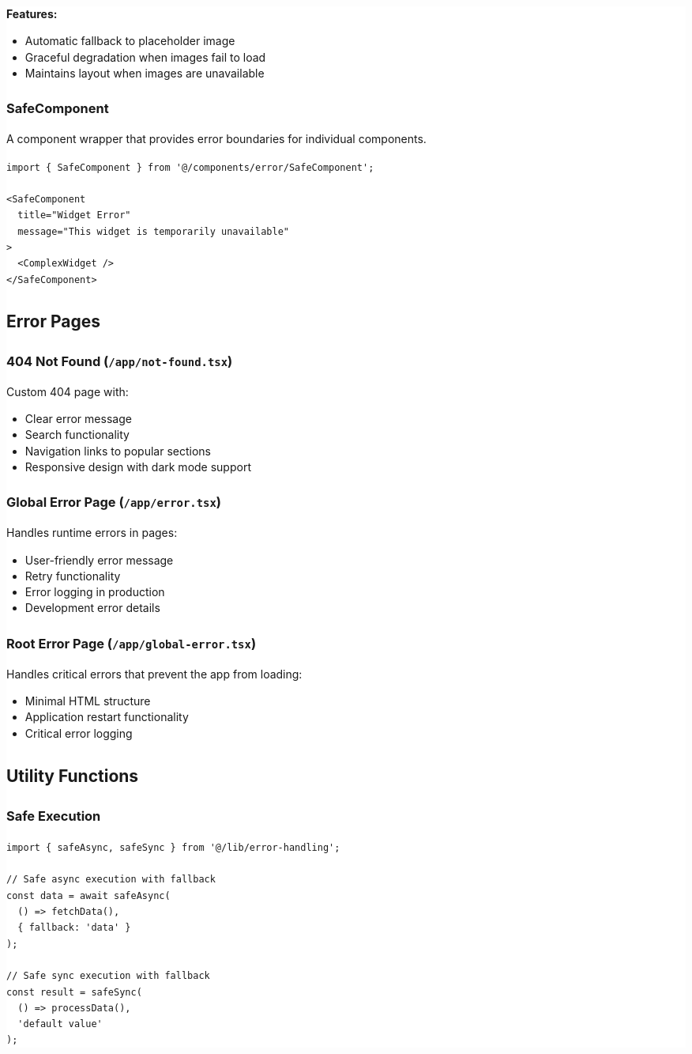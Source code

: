 **Features:**
- Automatic fallback to placeholder image
- Graceful degradation when images fail to load
- Maintains layout when images are unavailable

### SafeComponent

A component wrapper that provides error boundaries for individual components.

```tsx
import { SafeComponent } from '@/components/error/SafeComponent';

<SafeComponent
  title="Widget Error"
  message="This widget is temporarily unavailable"
>
  <ComplexWidget />
</SafeComponent>
```

## Error Pages

### 404 Not Found (`/app/not-found.tsx`)

Custom 404 page with:
- Clear error message
- Search functionality
- Navigation links to popular sections
- Responsive design with dark mode support

### Global Error Page (`/app/error.tsx`)

Handles runtime errors in pages:
- User-friendly error message
- Retry functionality
- Error logging in production
- Development error details

### Root Error Page (`/app/global-error.tsx`)

Handles critical errors that prevent the app from loading:
- Minimal HTML structure
- Application restart functionality
- Critical error logging

## Utility Functions

### Safe Execution

```tsx
import { safeAsync, safeSync } from '@/lib/error-handling';

// Safe async execution with fallback
const data = await safeAsync(
  () => fetchData(),
  { fallback: 'data' }
);

// Safe sync execution with fallback
const result = safeSync(
  () => processData(),
  'default value'
);
```
